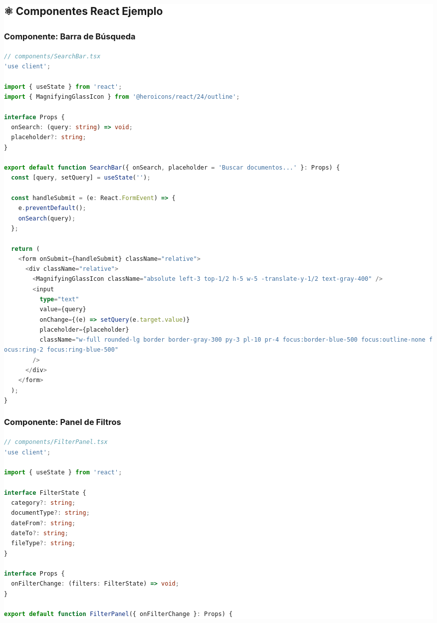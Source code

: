 
## ⚛️ Componentes React Ejemplo

### Componente: Barra de Búsqueda
```typescript
// components/SearchBar.tsx
'use client';

import { useState } from 'react';
import { MagnifyingGlassIcon } from '@heroicons/react/24/outline';

interface Props {
  onSearch: (query: string) => void;
  placeholder?: string;
}

export default function SearchBar({ onSearch, placeholder = 'Buscar documentos...' }: Props) {
  const [query, setQuery] = useState('');

  const handleSubmit = (e: React.FormEvent) => {
    e.preventDefault();
    onSearch(query);
  };

  return (
    <form onSubmit={handleSubmit} className="relative">
      <div className="relative">
        <MagnifyingGlassIcon className="absolute left-3 top-1/2 h-5 w-5 -translate-y-1/2 text-gray-400" />
        <input
          type="text"
          value={query}
          onChange={(e) => setQuery(e.target.value)}
          placeholder={placeholder}
          className="w-full rounded-lg border border-gray-300 py-3 pl-10 pr-4 focus:border-blue-500 focus:outline-none focus:ring-2 focus:ring-blue-500"
        />
      </div>
    </form>
  );
}
```

### Componente: Panel de Filtros
```typescript
// components/FilterPanel.tsx
'use client';

import { useState } from 'react';

interface FilterState {
  category?: string;
  documentType?: string;
  dateFrom?: string;
  dateTo?: string;
  fileType?: string;
}

interface Props {
  onFilterChange: (filters: FilterState) => void;
}

export default function FilterPanel({ onFilterChange }: Props) {
```
